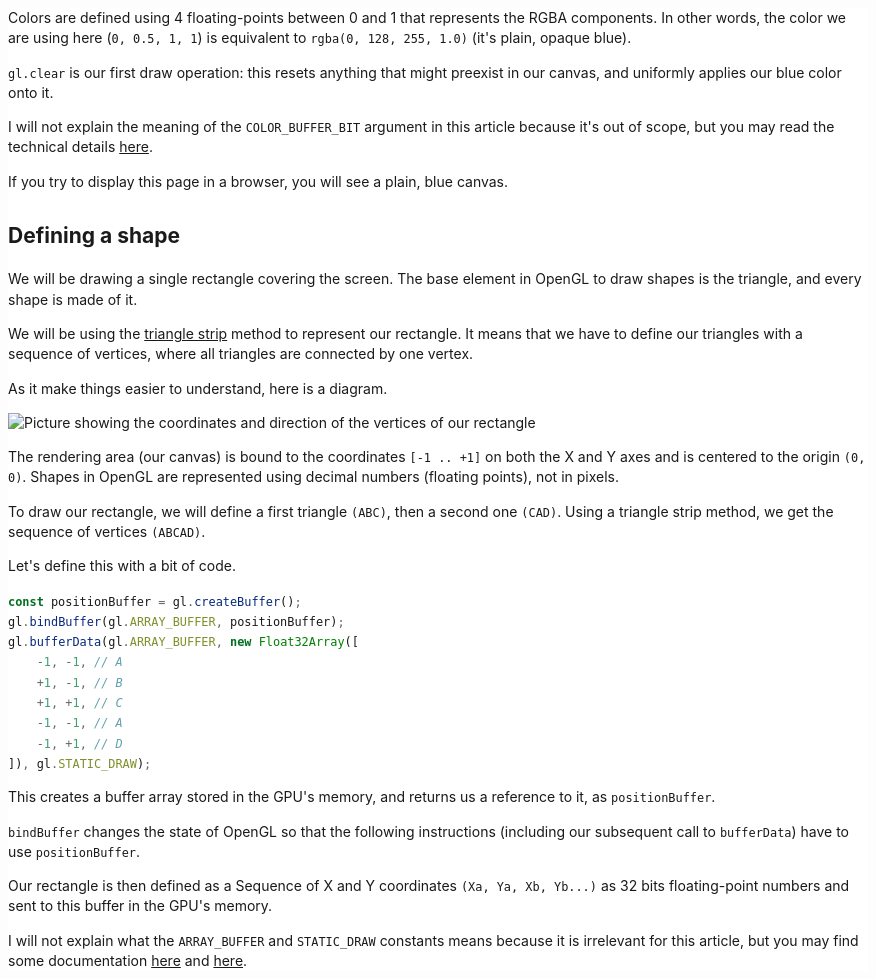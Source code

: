 Colors are defined using 4 floating-points between 0 and 1 that represents the RGBA components.
In other words, the color we are using here (`0, 0.5, 1, 1`) is equivalent to `rgba(0, 128, 255, 1.0)` (it's plain, opaque blue).

`gl.clear` is our first draw operation: this resets anything that might preexist in our canvas, and uniformly applies our blue color onto it.

I will not explain the meaning of the `COLOR_BUFFER_BIT` argument in this article because it's out of scope, but you may read the technical details [here](https://www.khronos.org/registry/OpenGL-Refpages/gl4/html/glClear.xhtml).

If you try to display this page in a browser, you will see a plain, blue canvas.

## Defining a shape

We will be drawing a single rectangle covering the screen.
The base element in OpenGL to draw shapes is the triangle, and every shape is made of it.

We will be using the [triangle strip](https://en.wikipedia.org/wiki/Triangle_strip) method to represent our rectangle. It means that we have to define our triangles with a sequence of vertices, where all triangles are connected by one vertex.

As it make things easier to understand, here is a diagram.

![Picture showing the coordinates and direction of the vertices of our rectangle](/assets/img/articles/2022-03-01-Introduction-To-GPUs-With-OpenGL/coordinates.svg)

The rendering area (our canvas) is bound to the coordinates `[-1 .. +1]` on both the X and Y axes and is centered to the origin `(0, 0)`. Shapes in OpenGL are represented using decimal numbers (floating points), not in pixels.

To draw our rectangle, we will define a first triangle `(ABC)`, then a second one `(CAD)`. Using a triangle strip method, we get the sequence of vertices `(ABCAD)`.

Let's define this with a bit of code.

```javascript
const positionBuffer = gl.createBuffer();
gl.bindBuffer(gl.ARRAY_BUFFER, positionBuffer);
gl.bufferData(gl.ARRAY_BUFFER, new Float32Array([
    -1, -1, // A
    +1, -1, // B
    +1, +1, // C
    -1, -1, // A
    -1, +1, // D
]), gl.STATIC_DRAW);
```

This creates a buffer array stored in the GPU's memory, and returns us a reference to it, as `positionBuffer`.

`bindBuffer` changes the state of OpenGL so that the following instructions (including our subsequent call to `bufferData`) have to use `positionBuffer`.

Our rectangle is then defined as a Sequence of X and Y coordinates `(Xa, Ya, Xb, Yb...)` as 32 bits floating-point numbers and sent to this buffer in the GPU's memory.

I will not explain what the `ARRAY_BUFFER` and `STATIC_DRAW` constants means because it is irrelevant for this article, but you may find some documentation [here](https://www.khronos.org/registry/OpenGL-Refpages/gl4/html/glBindBuffer.xhtml) and [here](https://www.khronos.org/registry/OpenGL-Refpages/gl4/html/glBufferData.xhtml).
